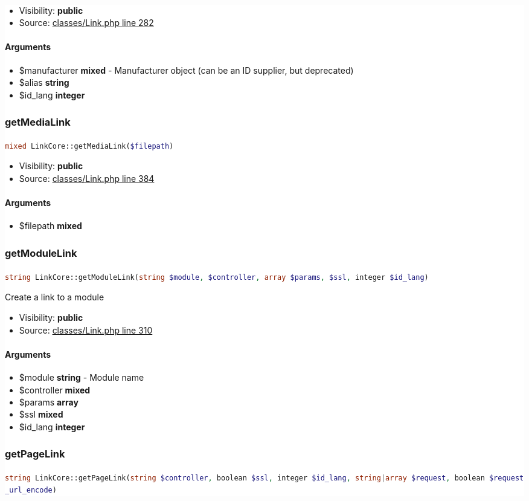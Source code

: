 * Visibility: **public**
* Source: [classes/Link.php line 282](https://github.com/PrestaShop/PrestaShop/blob/1.5.2.0/classes/Link.php#L282)


#### Arguments
* $manufacturer **mixed** - Manufacturer object (can be an ID supplier, but deprecated)
* $alias **string**
* $id_lang **integer**



### <a name="method-getMediaLink"></a>getMediaLink

```php
mixed LinkCore::getMediaLink($filepath)
```





* Visibility: **public**
* Source: [classes/Link.php line 384](https://github.com/PrestaShop/PrestaShop/blob/1.5.2.0/classes/Link.php#L384)


#### Arguments
* $filepath **mixed**



### <a name="method-getModuleLink"></a>getModuleLink

```php
string LinkCore::getModuleLink(string $module, $controller, array $params, $ssl, integer $id_lang)
```

Create a link to a module



* Visibility: **public**
* Source: [classes/Link.php line 310](https://github.com/PrestaShop/PrestaShop/blob/1.5.2.0/classes/Link.php#L310)


#### Arguments
* $module **string** - Module name
* $controller **mixed**
* $params **array**
* $ssl **mixed**
* $id_lang **integer**



### <a name="method-getPageLink"></a>getPageLink

```php
string LinkCore::getPageLink(string $controller, boolean $ssl, integer $id_lang, string|array $request, boolean $request_url_encode)
```
